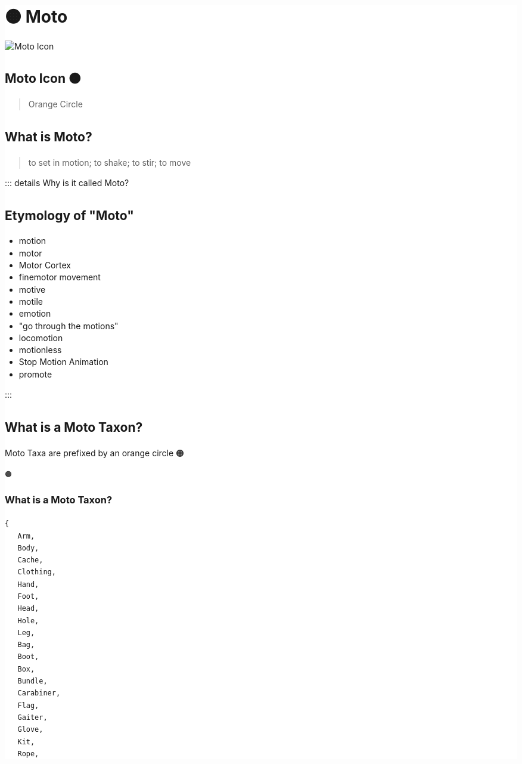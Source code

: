 
# 🟠 <moto>Moto</moto>

![Moto Icon](/Moto/Moto_Icon.png)

## <moto>Moto Icon</moto> 🟠

> Orange Circle

## <moto>What is Moto?</moto>

> to set in motion; to shake; to stir; to move

::: details Why is it called <moto>Moto</moto>?

## Etymology of "<moto>Moto</moto>"

- <moto>motion</moto>
- <moto>motor</moto>
- <moto>Motor</moto> Cortex
- fine<moto>motor</moto> movement
- <moto>moti</moto>ve
- <moto>moti</moto>le
- e<moto>motio</moto>n
- "go through the <moto>motio</moto>ns"
- loco<moto>motio</moto>n
- <moto>motio</moto>nless
- Stop <moto>Motio</moto>n Animation
- pro<moto>mote</moto>

:::

## <moto>What is a Moto Taxon?</moto>

Moto Taxa are prefixed by an orange circle 🟠

```py
🟠
```


### <moto>What is a Moto Taxon?</moto>

```py
{
   Arm, 
   Body, 
   Cache, 
   Clothing, 
   Hand,
   Foot, 
   Head, 
   Hole, 
   Leg, 
   Bag, 
   Boot, 
   Box, 
   Bundle, 
   Carabiner, 
   Flag, 
   Gaiter, 
   Glove, 
   Kit, 
   Rope, 
```